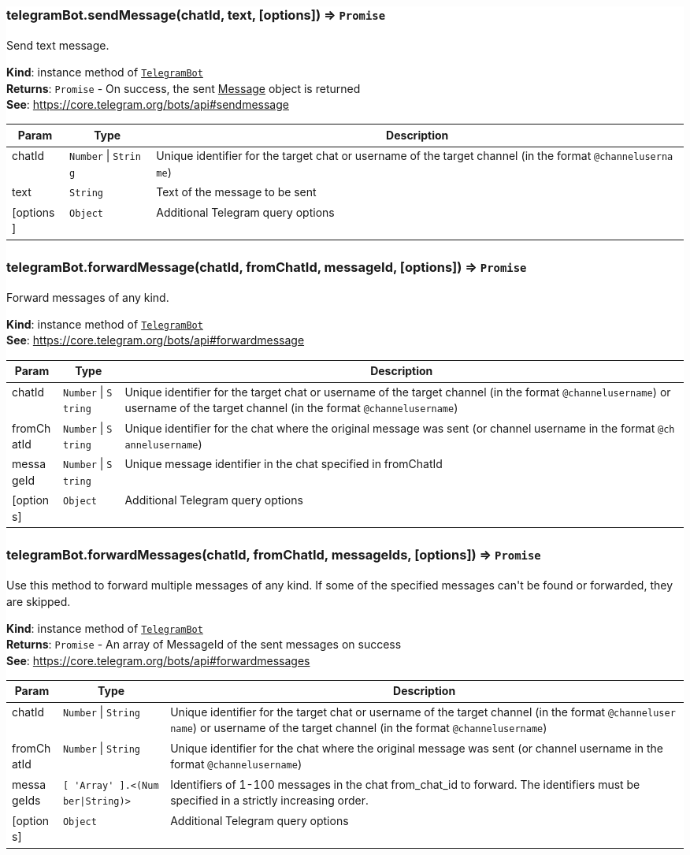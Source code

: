 <a name="TelegramBot+sendMessage"></a>

### telegramBot.sendMessage(chatId, text, [options]) ⇒ <code>Promise</code>

Send text message.

**Kind**: instance method of [<code>TelegramBot</code>](#TelegramBot)  
**Returns**: <code>Promise</code> - On success, the sent [Message](https://core.telegram.org/bots/api#message) object is returned  
**See**: https://core.telegram.org/bots/api#sendmessage

| Param     | Type                                       | Description                                                                                                |
| --------- | ------------------------------------------ | ---------------------------------------------------------------------------------------------------------- |
| chatId    | <code>Number</code> \| <code>String</code> | Unique identifier for the target chat or username of the target channel (in the format `@channelusername`) |
| text      | <code>String</code>                        | Text of the message to be sent                                                                             |
| [options] | <code>Object</code>                        | Additional Telegram query options                                                                          |

<a name="TelegramBot+forwardMessage"></a>

### telegramBot.forwardMessage(chatId, fromChatId, messageId, [options]) ⇒ <code>Promise</code>

Forward messages of any kind.

**Kind**: instance method of [<code>TelegramBot</code>](#TelegramBot)  
**See**: https://core.telegram.org/bots/api#forwardmessage

| Param      | Type                                       | Description                                                                                                                                                                     |
| ---------- | ------------------------------------------ | ------------------------------------------------------------------------------------------------------------------------------------------------------------------------------- |
| chatId     | <code>Number</code> \| <code>String</code> | Unique identifier for the target chat or username of the target channel (in the format `@channelusername`) or username of the target channel (in the format `@channelusername`) |
| fromChatId | <code>Number</code> \| <code>String</code> | Unique identifier for the chat where the original message was sent (or channel username in the format `@channelusername`)                                                       |
| messageId  | <code>Number</code> \| <code>String</code> | Unique message identifier in the chat specified in fromChatId                                                                                                                   |
| [options]  | <code>Object</code>                        | Additional Telegram query options                                                                                                                                               |

<a name="TelegramBot+forwardMessages"></a>

### telegramBot.forwardMessages(chatId, fromChatId, messageIds, [options]) ⇒ <code>Promise</code>

Use this method to forward multiple messages of any kind.
If some of the specified messages can't be found or forwarded, they are skipped.

**Kind**: instance method of [<code>TelegramBot</code>](#TelegramBot)  
**Returns**: <code>Promise</code> - An array of MessageId of the sent messages on success  
**See**: https://core.telegram.org/bots/api#forwardmessages

| Param      | Type                                                        | Description                                                                                                                                                                     |
| ---------- | ----------------------------------------------------------- | ------------------------------------------------------------------------------------------------------------------------------------------------------------------------------- |
| chatId     | <code>Number</code> \| <code>String</code>                  | Unique identifier for the target chat or username of the target channel (in the format `@channelusername`) or username of the target channel (in the format `@channelusername`) |
| fromChatId | <code>Number</code> \| <code>String</code>                  | Unique identifier for the chat where the original message was sent (or channel username in the format `@channelusername`)                                                       |
| messageIds | <code>[ &#x27;Array&#x27; ].&lt;(Number\|String)&gt;</code> | Identifiers of 1-100 messages in the chat from_chat_id to forward. The identifiers must be specified in a strictly increasing order.                                            |
| [options]  | <code>Object</code>                                         | Additional Telegram query options                                                                                                                                               |

